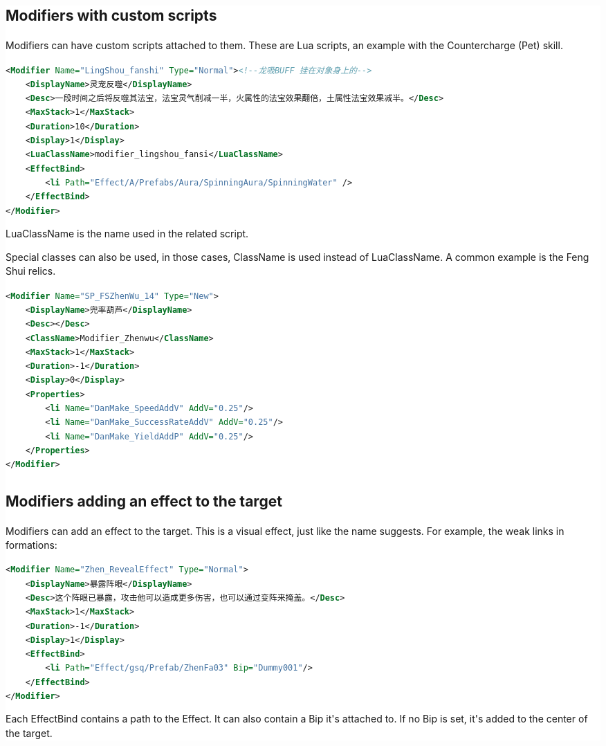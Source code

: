 ## Modifiers with custom scripts

Modifiers can have custom scripts attached to them. These are Lua scripts, an example with the Countercharge (Pet) skill.
```xml
<Modifier Name="LingShou_fanshi" Type="Normal"><!--龙吸BUFF 挂在对象身上的-->
    <DisplayName>灵宠反噬</DisplayName>
    <Desc>一段时间之后将反噬其法宝，法宝灵气削减一半，火属性的法宝效果翻倍，土属性法宝效果减半。</Desc>
    <MaxStack>1</MaxStack>
    <Duration>10</Duration>
    <Display>1</Display>
    <LuaClassName>modifier_lingshou_fansi</LuaClassName>
    <EffectBind>
        <li Path="Effect/A/Prefabs/Aura/SpinningAura/SpinningWater" />
    </EffectBind>
</Modifier> 
```
LuaClassName is the name used in the related script.

Special classes can also be used, in those cases, ClassName is used instead of LuaClassName. A common example is the Feng Shui relics.
```xml
<Modifier Name="SP_FSZhenWu_14" Type="New">
    <DisplayName>兜率葫芦</DisplayName>
    <Desc></Desc>
    <ClassName>Modifier_Zhenwu</ClassName>
    <MaxStack>1</MaxStack>
    <Duration>-1</Duration>
    <Display>0</Display>
    <Properties>
        <li Name="DanMake_SpeedAddV" AddV="0.25"/>
        <li Name="DanMake_SuccessRateAddV" AddV="0.25"/>
        <li Name="DanMake_YieldAddP" AddV="0.25"/>
    </Properties>
</Modifier> 
```
## Modifiers adding an effect to the target

Modifiers can add an effect to the target. This is a visual effect, just like the name suggests. For example, the weak links in formations:
```xml
<Modifier Name="Zhen_RevealEffect" Type="Normal">
    <DisplayName>暴露阵眼</DisplayName>
    <Desc>这个阵眼已暴露，攻击他可以造成更多伤害，也可以通过变阵来掩盖。</Desc>  
    <MaxStack>1</MaxStack>
    <Duration>-1</Duration>
    <Display>1</Display>
    <EffectBind>			
        <li Path="Effect/gsq/Prefab/ZhenFa03" Bip="Dummy001"/>
    </EffectBind>
</Modifier>
```
Each EffectBind contains a path to the Effect. It can also contain a Bip it's attached to. If no Bip is set, it's added to the center of the target.

